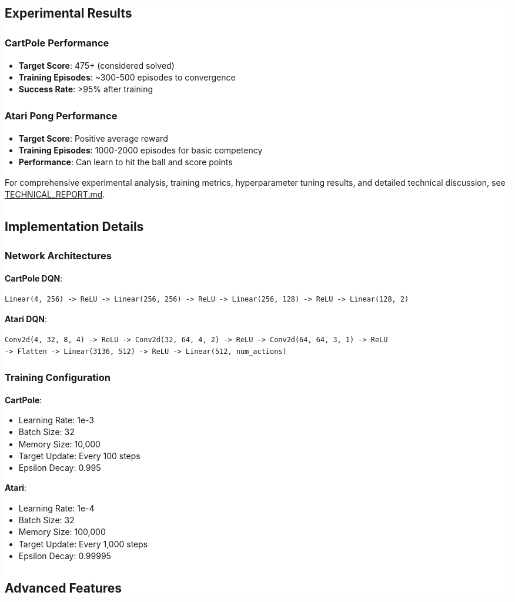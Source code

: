 ## Experimental Results

### CartPole Performance

- **Target Score**: 475+ (considered solved)
- **Training Episodes**: ~300-500 episodes to convergence
- **Success Rate**: >95% after training

### Atari Pong Performance

- **Target Score**: Positive average reward
- **Training Episodes**: 1000-2000 episodes for basic competency
- **Performance**: Can learn to hit the ball and score points

For comprehensive experimental analysis, training metrics, hyperparameter tuning results, and detailed technical discussion, see [TECHNICAL_REPORT.md](TECHNICAL_REPORT.md).

## Implementation Details

### Network Architectures

**CartPole DQN**:

```
Linear(4, 256) -> ReLU -> Linear(256, 256) -> ReLU -> Linear(256, 128) -> ReLU -> Linear(128, 2)
```

**Atari DQN**:

```
Conv2d(4, 32, 8, 4) -> ReLU -> Conv2d(32, 64, 4, 2) -> ReLU -> Conv2d(64, 64, 3, 1) -> ReLU
-> Flatten -> Linear(3136, 512) -> ReLU -> Linear(512, num_actions)
```

### Training Configuration

**CartPole**:

- Learning Rate: 1e-3
- Batch Size: 32
- Memory Size: 10,000
- Target Update: Every 100 steps
- Epsilon Decay: 0.995

**Atari**:

- Learning Rate: 1e-4
- Batch Size: 32
- Memory Size: 100,000
- Target Update: Every 1,000 steps
- Epsilon Decay: 0.99995

## Advanced Features
